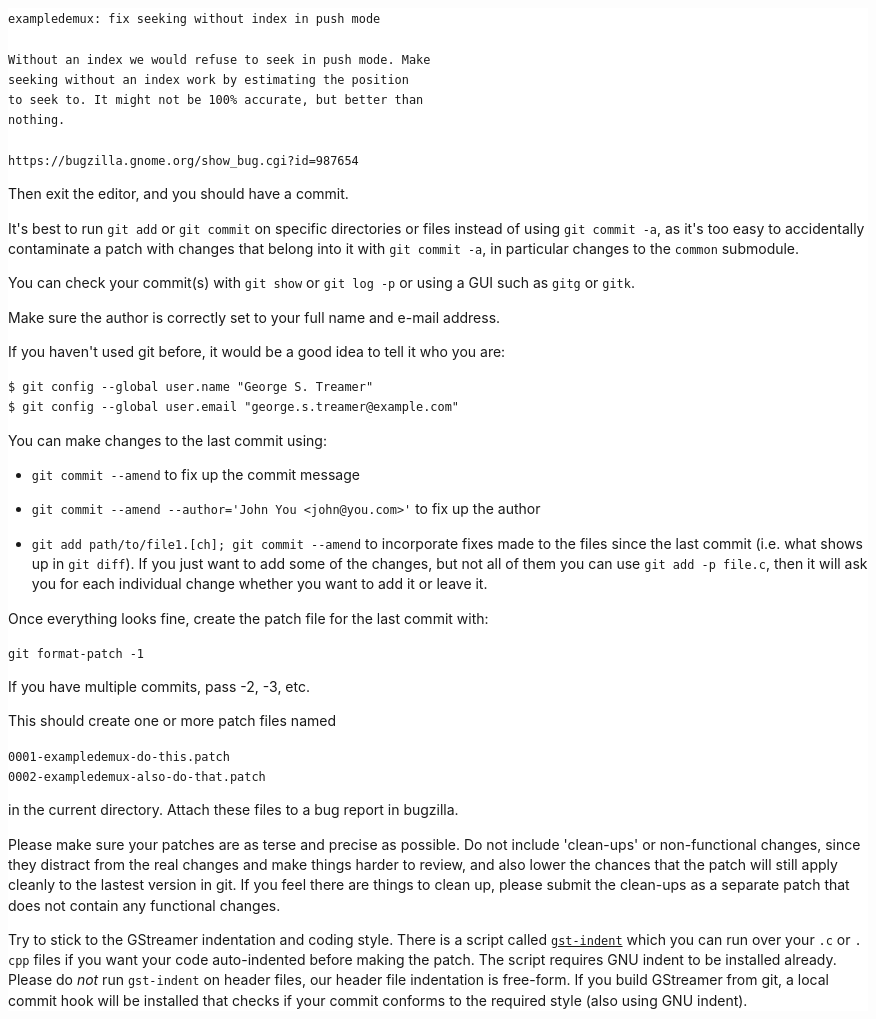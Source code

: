     exampledemux: fix seeking without index in push mode

    Without an index we would refuse to seek in push mode. Make
    seeking without an index work by estimating the position
    to seek to. It might not be 100% accurate, but better than
    nothing.

    https://bugzilla.gnome.org/show_bug.cgi?id=987654

Then exit the editor, and you should have a commit.

It's best to run `git add` or `git commit` on specific directories or files
instead of using `git commit -a`, as it's too easy to accidentally contaminate
a patch with changes that belong into it with `git commit -a`, in particular
changes to the `common` submodule.

You can check your commit(s) with `git show` or `git log -p` or using a GUI
such as `gitg` or `gitk`.

Make sure the author is correctly set to your full name and e-mail address.

If you haven't used git before, it would be a good idea to tell it who you are:

    $ git config --global user.name "George S. Treamer"
    $ git config --global user.email "george.s.treamer@example.com"

You can make changes to the last commit using:

 - `git commit --amend` to fix up the commit message

 - `git commit --amend --author='John You <john@you.com>'` to fix up the author

 - `git add path/to/file1.[ch]; git commit --amend` to incorporate fixes
    made to the files since the last commit (i.e. what shows up in `git diff`).
    If you just want to add some of the changes, but not all of them you can
    use `git add -p file.c`, then it will ask you for each individual change
    whether you want to add it or leave it.

Once everything looks fine, create the patch file for the last commit with:

    git format-patch -1

If you have multiple commits, pass -2, -3, etc.

This should create one or more patch files named

    0001-exampledemux-do-this.patch
    0002-exampledemux-also-do-that.patch

in the current directory. Attach these files to a bug report in bugzilla.

Please make sure your patches are as terse and precise as possible. Do not
include 'clean-ups' or non-functional changes, since they distract from the
real changes and make things harder to review, and also lower the chances that
the patch will still apply cleanly to the lastest version in git. If you feel
there are things to clean up, please submit the clean-ups as a separate patch
that does not contain any functional changes.

Try to stick to the GStreamer indentation and coding style. There is a script
called [`gst-indent`][gst-indent] which you can run over your `.c` or `.cpp`
files if you want your code auto-indented before making the patch. The script
requires GNU indent to be installed already. Please do _not_ run `gst-indent` on
header files, our header file indentation is free-form. If you build GStreamer
from git, a local commit hook will be installed that checks if your commit
conforms to the required style (also using GNU indent).


[stack-trace]: https://wiki.gnome.org/Community/GettingInTouch/Bugzilla/GettingTraces/Details
[bugzilla]: https://bugzilla.gnome.org
[bugs]: https://gstreamer.freedesktop.org/bugs/
[open-bugs]: https://bugzilla.gnome.org/buglist.cgi?product=GStreamer&bug_status=UNCONFIRMED&bug_status=NEW&bug_status=ASSIGNED&bug_status=NEEDINFO&bug_status=REOPENED&form_name=query
[gst-indent]: http://cgit.freedesktop.org/gstreamer/gstreamer/tree/tools/gst-indent